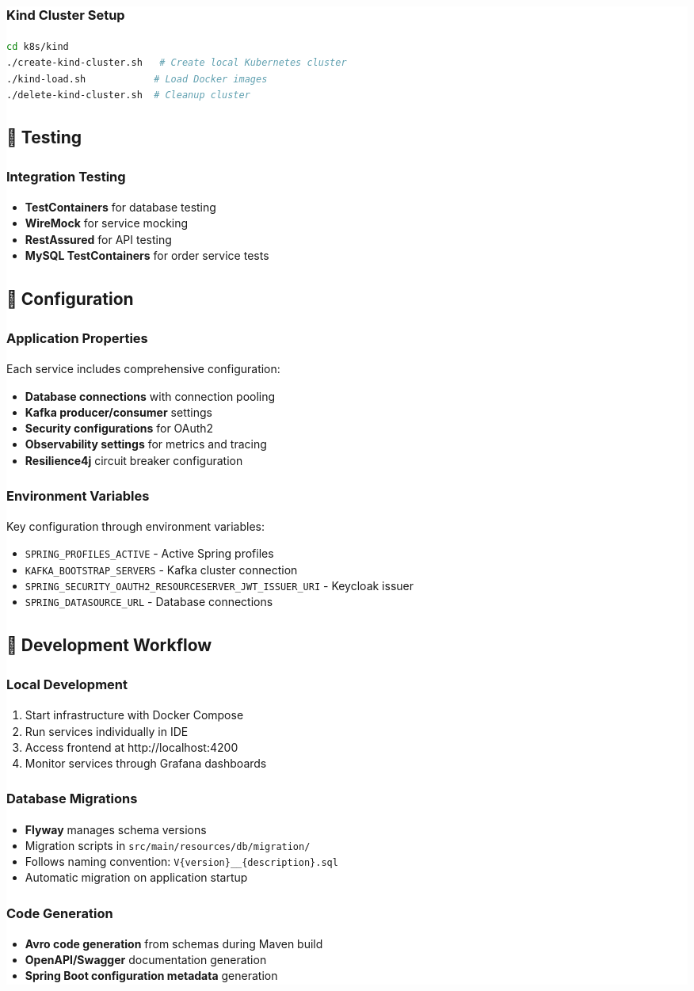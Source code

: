 ### Kind Cluster Setup
```bash
cd k8s/kind
./create-kind-cluster.sh   # Create local Kubernetes cluster
./kind-load.sh            # Load Docker images
./delete-kind-cluster.sh  # Cleanup cluster
```

## 🧪 Testing

### Integration Testing
- **TestContainers** for database testing
- **WireMock** for service mocking
- **RestAssured** for API testing
- **MySQL TestContainers** for order service tests

## 🔧 Configuration

### Application Properties
Each service includes comprehensive configuration:
- **Database connections** with connection pooling
- **Kafka producer/consumer** settings
- **Security configurations** for OAuth2
- **Observability settings** for metrics and tracing
- **Resilience4j** circuit breaker configuration

### Environment Variables
Key configuration through environment variables:
- `SPRING_PROFILES_ACTIVE` - Active Spring profiles
- `KAFKA_BOOTSTRAP_SERVERS` - Kafka cluster connection
- `SPRING_SECURITY_OAUTH2_RESOURCESERVER_JWT_ISSUER_URI` - Keycloak issuer
- `SPRING_DATASOURCE_URL` - Database connections

## 🚀 Development Workflow

### Local Development
1. Start infrastructure with Docker Compose
2. Run services individually in IDE
3. Access frontend at http://localhost:4200
4. Monitor services through Grafana dashboards

### Database Migrations
- **Flyway** manages schema versions
- Migration scripts in `src/main/resources/db/migration/`
- Follows naming convention: `V{version}__{description}.sql`
- Automatic migration on application startup

### Code Generation
- **Avro code generation** from schemas during Maven build
- **OpenAPI/Swagger** documentation generation
- **Spring Boot configuration metadata** generation

